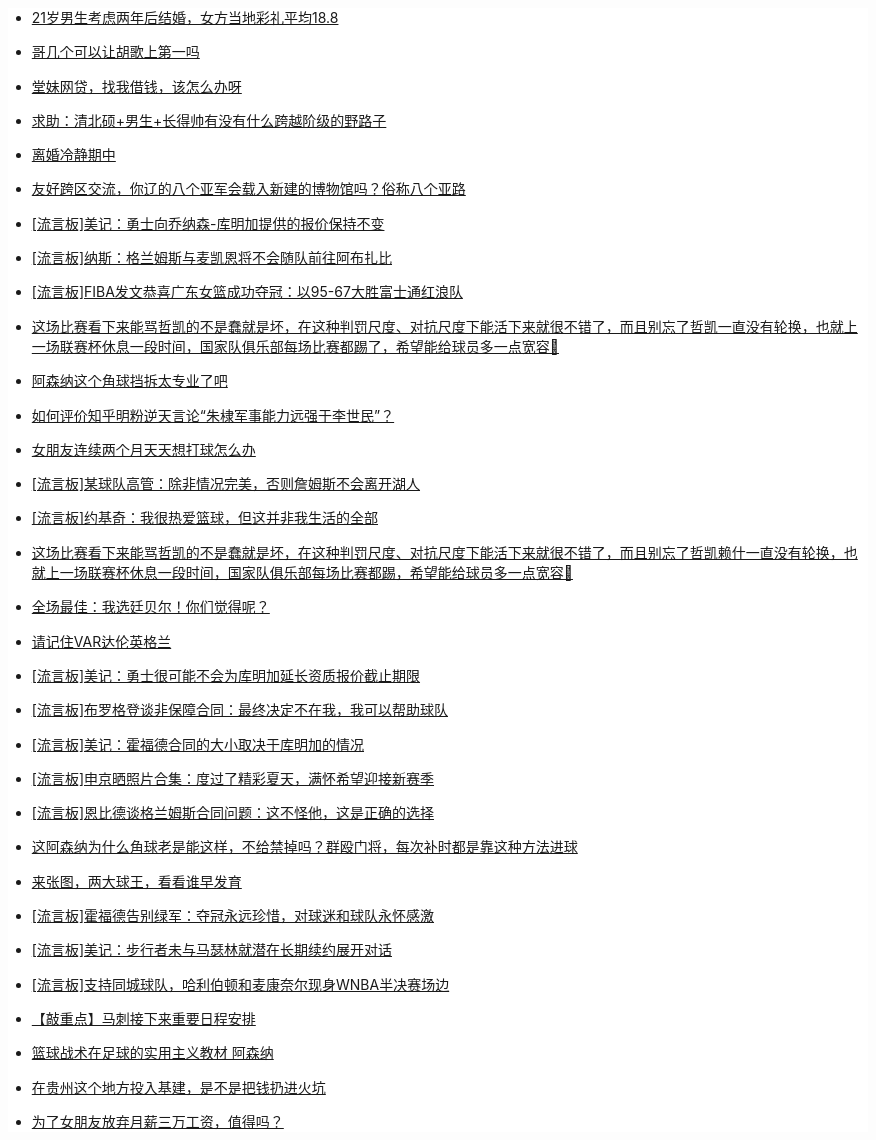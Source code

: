 + [21岁男生考虑两年后结婚，女方当地彩礼平均18.8](https://bbs.hupu.com/634985095.html)

+ [哥几个可以让胡歌上第一吗](https://bbs.hupu.com/634987211.html)

+ [堂妹网贷，找我借钱，该怎么办呀](https://bbs.hupu.com/634984604.html)

+ [求助：清北硕+男生+长得帅有没有什么跨越阶级的野路子](https://bbs.hupu.com/634984684.html)

+ [离婚冷静期中](https://bbs.hupu.com/634985371.html)

+ [友好跨区交流，你辽的八个亚军会载入新建的博物馆吗？俗称八个亚路](https://bbs.hupu.com/634985297.html)

+ [[流言板]美记：勇士向乔纳森-库明加提供的报价保持不变](https://bbs.hupu.com/634987273.html)

+ [[流言板]纳斯：格兰姆斯与麦凯恩将不会随队前往阿布扎比](https://bbs.hupu.com/634986318.html)

+ [[流言板]FIBA发文恭喜广东女篮成功夺冠：以95-67大胜富士通红浪队](https://bbs.hupu.com/634985357.html)

+ [这场比赛看下来能骂哲凯的不是蠢就是坏，在这种判罚尺度、对抗尺度下能活下来就很不错了，而且别忘了哲凯一直没有轮换，也就上一场联赛杯休息一段时间，国家队俱乐部每场比赛都踢了，希望能给球员多一点宽容🙏](https://bbs.hupu.com/634986964.html)

+ [阿森纳这个角球挡拆太专业了吧](https://bbs.hupu.com/634986633.html)

+ [如何评价知乎明粉逆天言论“朱棣军事能力远强于李世民”？](https://bbs.hupu.com/634986966.html)

+ [女朋友连续两个月天天想打球怎么办](https://bbs.hupu.com/634984965.html)

+ [[流言板]某球队高管：除非情况完美，否则詹姆斯不会离开湖人](https://bbs.hupu.com/634987514.html)

+ [[流言板]约基奇：我很热爱篮球，但这并非我生活的全部](https://bbs.hupu.com/634987546.html)

+ [这场比赛看下来能骂哲凯的不是蠢就是坏，在这种判罚尺度、对抗尺度下能活下来就很不错了，而且别忘了哲凯赖什一直没有轮换，也就上一场联赛杯休息一段时间，国家队俱乐部每场比赛都踢，希望能给球员多一点宽容🥺](https://bbs.hupu.com/634986964.html)

+ [全场最佳：我选廷贝尔！你们觉得呢？](https://bbs.hupu.com/634986828.html)

+ [请记住VAR达伦英格兰](https://bbs.hupu.com/634986048.html)

+ [[流言板]美记：勇士很可能不会为库明加延长资质报价截止期限](https://bbs.hupu.com/634987392.html)

+ [[流言板]布罗格登谈非保障合同：最终决定不在我，我可以帮助球队](https://bbs.hupu.com/634986952.html)

+ [[流言板]美记：霍福德合同的大小取决于库明加的情况](https://bbs.hupu.com/634987471.html)

+ [[流言板]申京晒照片合集：度过了精彩夏天，满怀希望迎接新赛季](https://bbs.hupu.com/634986965.html)

+ [[流言板]恩比德谈格兰姆斯合同问题：这不怪他，这是正确的选择](https://bbs.hupu.com/634987704.html)

+ [这阿森纳为什么角球老是能这样，不给禁掉吗？群殴门将，每次补时都是靠这种方法进球](https://bbs.hupu.com/634986711.html)

+ [来张图，两大球王，看看谁早发育](https://bbs.hupu.com/634982288.html)

+ [[流言板]霍福德告别绿军：夺冠永远珍惜，对球迷和球队永怀感激](https://bbs.hupu.com/634987971.html)

+ [[流言板]美记：步行者未与马瑟林就潜在长期续约展开对话](https://bbs.hupu.com/634987860.html)

+ [[流言板]支持同城球队，哈利伯顿和麦康奈尔现身WNBA半决赛场边](https://bbs.hupu.com/634987763.html)

+ [【敲重点】马刺接下来重要日程安排](https://bbs.hupu.com/634987749.html)

+ [篮球战术在足球的实用主义教材 阿森纳](https://bbs.hupu.com/634986740.html)

+ [在贵州这个地方投入基建，是不是把钱扔进火坑](https://bbs.hupu.com/634987991.html)

+ [为了女朋友放弃月薪三万工资，值得吗？](https://bbs.hupu.com/634988071.html)
